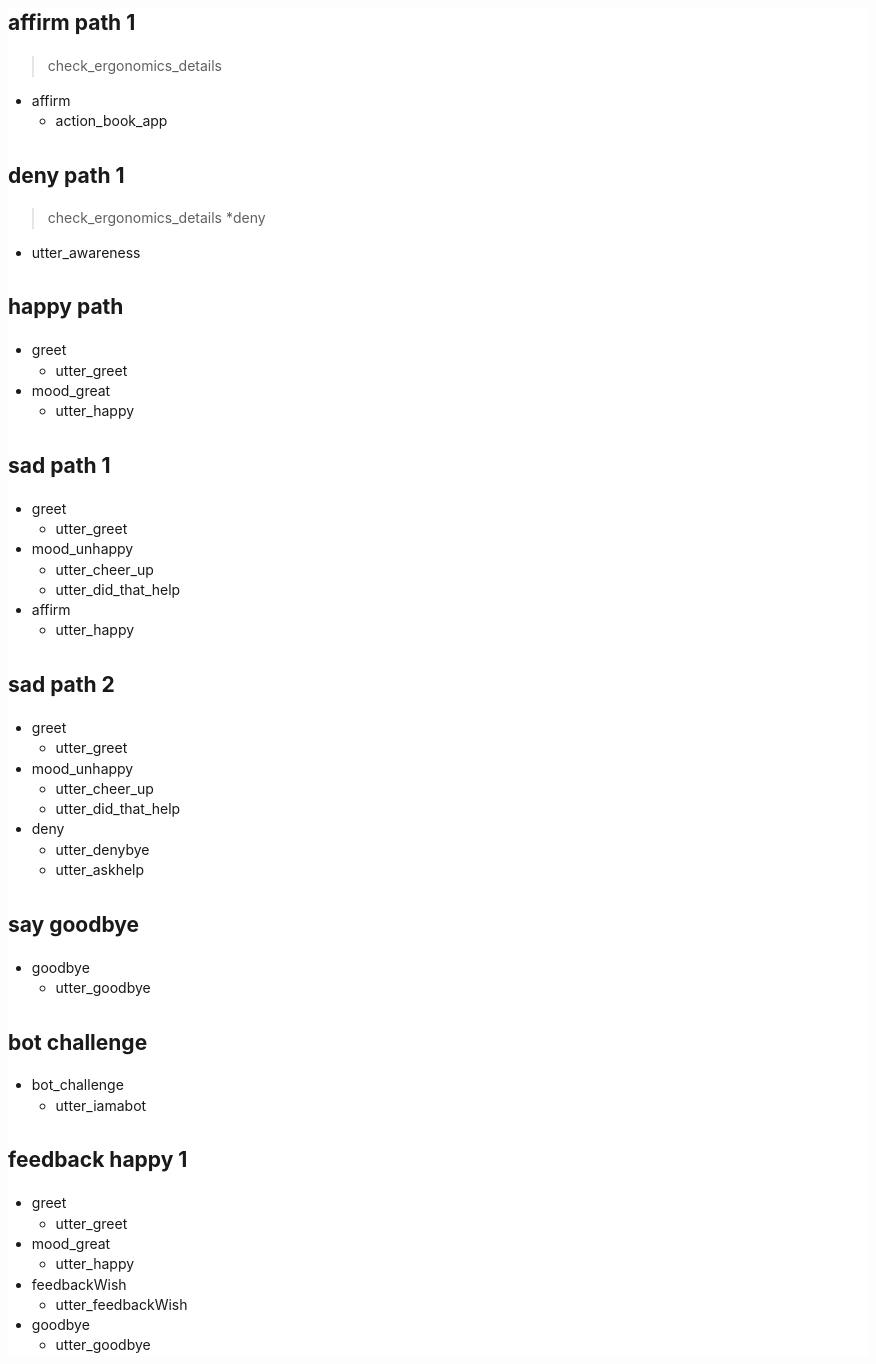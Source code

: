 ## affirm path 1
> check_ergonomics_details
* affirm
  - action_book_app

## deny path 1
> check_ergonomics_details
*deny
  - utter_awareness

## happy path
* greet
  - utter_greet
* mood_great
  - utter_happy

## sad path 1
* greet
  - utter_greet
* mood_unhappy
  - utter_cheer_up
  - utter_did_that_help
* affirm
  - utter_happy

## sad path 2
* greet
  - utter_greet
* mood_unhappy
  - utter_cheer_up
  - utter_did_that_help
* deny
  - utter_denybye
  - utter_askhelp

## say goodbye
* goodbye
  - utter_goodbye

## bot challenge
* bot_challenge
  - utter_iamabot

## feedback happy 1
* greet
  - utter_greet
* mood_great
  - utter_happy
* feedbackWish
  - utter_feedbackWish
* goodbye
  - utter_goodbye
